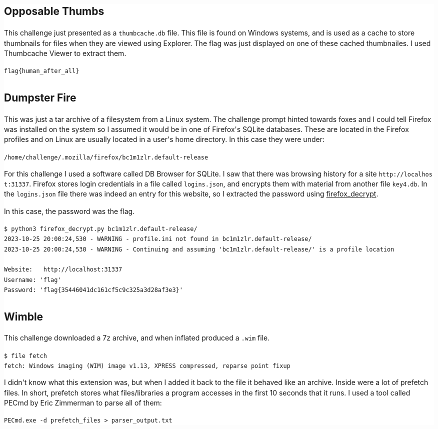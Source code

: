 ## Opposable Thumbs
This challenge just presented as a `thumbcache.db` file. This file is found on Windows systems, and is used as a cache to store thumbnails for files when they are viewed using Explorer. The flag was just displayed on one of these cached thumbnailes. I used Thumbcache Viewer to extract them.

```
flag{human_after_all}
```

## Dumpster Fire
This was just a tar archive of a filesystem from a Linux system. The challenge prompt hinted towards foxes and I could tell Firefox was installed on the system so I assumed it would be in one of Firefox's SQLite databases. These are located in the Firefox profiles and on Linux are usually located in a user's home directory. In this case they were under:

```
/home/challenge/.mozilla/firefox/bc1m1zlr.default-release
```

For this challenge I used a software called DB Browser for SQLite. I saw that there was browsing history for a site `http://localhost:31337`. Firefox stores login credentials in a file called `logins.json`, and encrypts them with material from another file `key4.db`. In the `logins.json` file there was indeed an entry for this website, so I extracted the password using [firefox_decrypt](https://github.com/unode/firefox_decrypt).

In this case, the password was the flag.

```
$ python3 firefox_decrypt.py bc1m1zlr.default-release/
2023-10-25 20:00:24,530 - WARNING - profile.ini not found in bc1m1zlr.default-release/
2023-10-25 20:00:24,530 - WARNING - Continuing and assuming 'bc1m1zlr.default-release/' is a profile location

Website:   http://localhost:31337
Username: 'flag'
Password: 'flag{35446041dc161cf5c9c325a3d28af3e3}'
```

## Wimble
This challenge downloaded a 7z archive, and when inflated produced a `.wim` file. 

```
$ file fetch 
fetch: Windows imaging (WIM) image v1.13, XPRESS compressed, reparse point fixup
```

I didn't know what this extension was, but when I added it back to the file it behaved like an archive. Inside were a lot of prefetch files. In short, prefetch stores what files/libraries a program accesses in the first 10 seconds that it runs. I used a tool called PECmd by Eric Zimmerman to parse all of them:

```
PECmd.exe -d prefetch_files > parser_output.txt 
```
